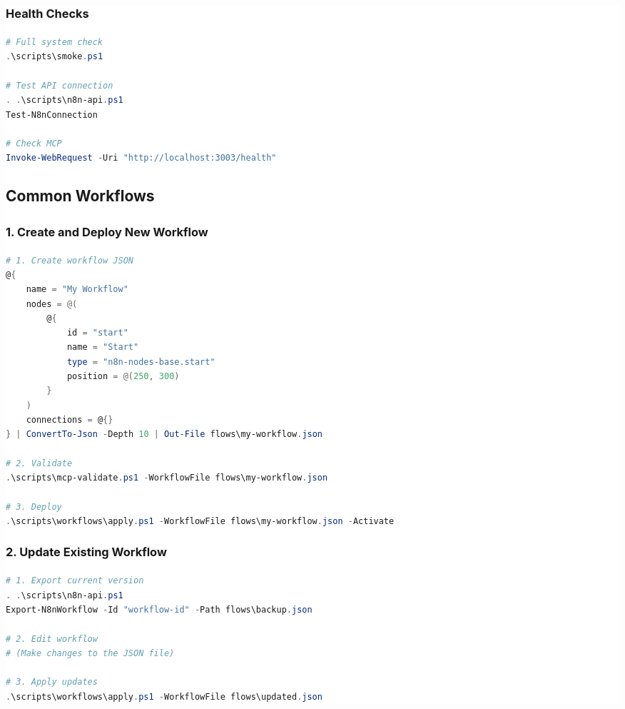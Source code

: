 ### Health Checks

```powershell
# Full system check
.\scripts\smoke.ps1

# Test API connection
. .\scripts\n8n-api.ps1
Test-N8nConnection

# Check MCP
Invoke-WebRequest -Uri "http://localhost:3003/health"
```

## Common Workflows

### 1. Create and Deploy New Workflow

```powershell
# 1. Create workflow JSON
@{
    name = "My Workflow"
    nodes = @(
        @{
            id = "start"
            name = "Start"
            type = "n8n-nodes-base.start"
            position = @(250, 300)
        }
    )
    connections = @{}
} | ConvertTo-Json -Depth 10 | Out-File flows\my-workflow.json

# 2. Validate
.\scripts\mcp-validate.ps1 -WorkflowFile flows\my-workflow.json

# 3. Deploy
.\scripts\workflows\apply.ps1 -WorkflowFile flows\my-workflow.json -Activate
```

### 2. Update Existing Workflow

```powershell
# 1. Export current version
. .\scripts\n8n-api.ps1
Export-N8nWorkflow -Id "workflow-id" -Path flows\backup.json

# 2. Edit workflow
# (Make changes to the JSON file)

# 3. Apply updates
.\scripts\workflows\apply.ps1 -WorkflowFile flows\updated.json
```
